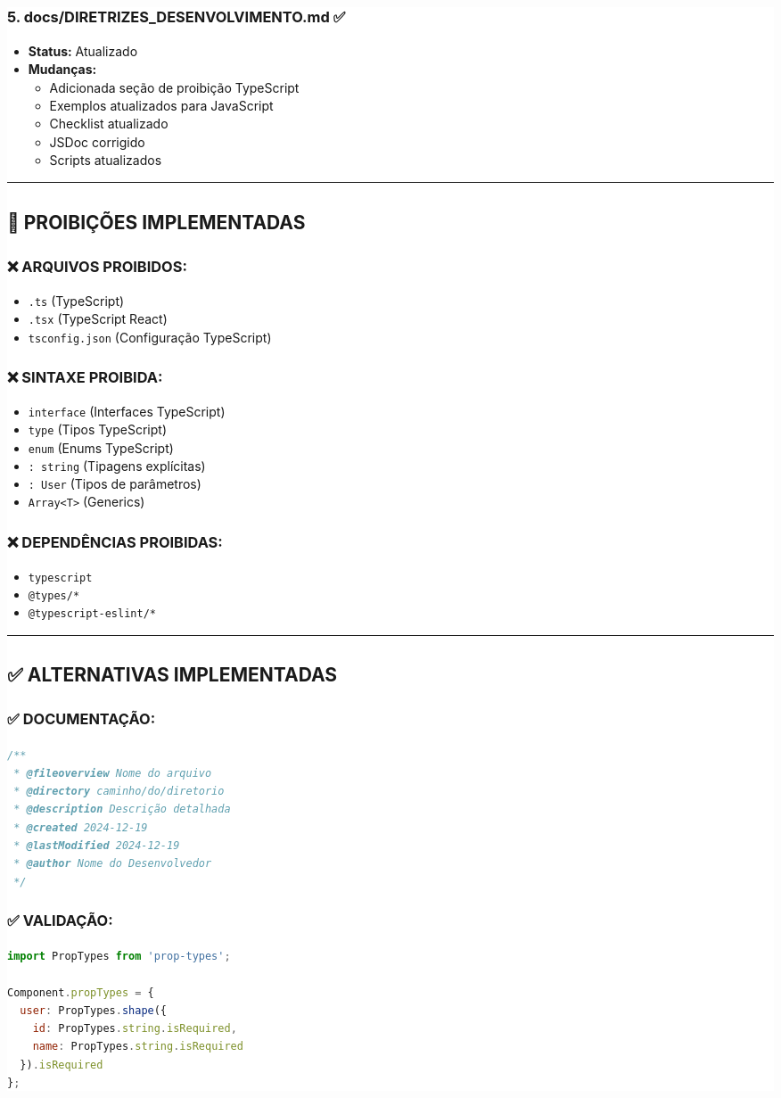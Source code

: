 ### 5. **docs/DIRETRIZES_DESENVOLVIMENTO.md** ✅
- **Status:** Atualizado
- **Mudanças:**
  - Adicionada seção de proibição TypeScript
  - Exemplos atualizados para JavaScript
  - Checklist atualizado
  - JSDoc corrigido
  - Scripts atualizados

---

## 🚫 **PROIBIÇÕES IMPLEMENTADAS**

### ❌ **ARQUIVOS PROIBIDOS:**
- `.ts` (TypeScript)
- `.tsx` (TypeScript React)
- `tsconfig.json` (Configuração TypeScript)

### ❌ **SINTAXE PROIBIDA:**
- `interface` (Interfaces TypeScript)
- `type` (Tipos TypeScript)
- `enum` (Enums TypeScript)
- `: string` (Tipagens explícitas)
- `: User` (Tipos de parâmetros)
- `Array<T>` (Generics)

### ❌ **DEPENDÊNCIAS PROIBIDAS:**
- `typescript`
- `@types/*`
- `@typescript-eslint/*`

---

## ✅ **ALTERNATIVAS IMPLEMENTADAS**

### ✅ **DOCUMENTAÇÃO:**
```javascript
/**
 * @fileoverview Nome do arquivo
 * @directory caminho/do/diretorio
 * @description Descrição detalhada
 * @created 2024-12-19
 * @lastModified 2024-12-19
 * @author Nome do Desenvolvedor
 */
```

### ✅ **VALIDAÇÃO:**
```javascript
import PropTypes from 'prop-types';

Component.propTypes = {
  user: PropTypes.shape({
    id: PropTypes.string.isRequired,
    name: PropTypes.string.isRequired
  }).isRequired
};
```
